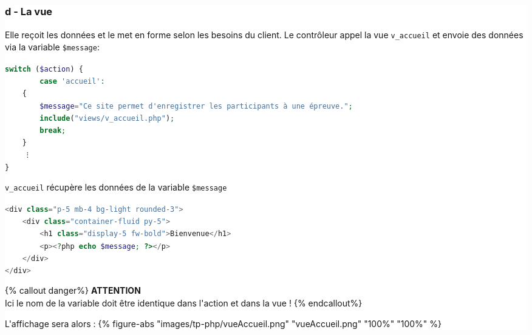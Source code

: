 ```php
```
### d - La vue
Elle reçoit les données et le met en forme selon les besoins du client.
Le contrôleur appel la vue `v_accueil` et envoie des données via la variable `$message`:
```php
switch ($action) {
        case 'accueil':
    {
        $message="Ce site permet d'enregistrer les participants à une épreuve.";
        include("views/v_accueil.php");
        break;
    }
     ⁝
}
```
`v_accueil` récupère les données de la variable `$message`
```php
<div class="p-5 mb-4 bg-light rounded-3">
    <div class="container-fluid py-5">
        <h1 class="display-5 fw-bold">Bienvenue</h1>
        <p><?php echo $message; ?></p>
    </div>
</div>
```
{% callout danger%}
**ATTENTION**  
 Ici le nom de la variable doit être identique dans l'action et dans la vue !
{% endcallout%}

L'affichage sera alors :
{% figure-abs "images/tp-php/vueAccueil.png" "vueAccueil.png" "100%" "100%" %}

